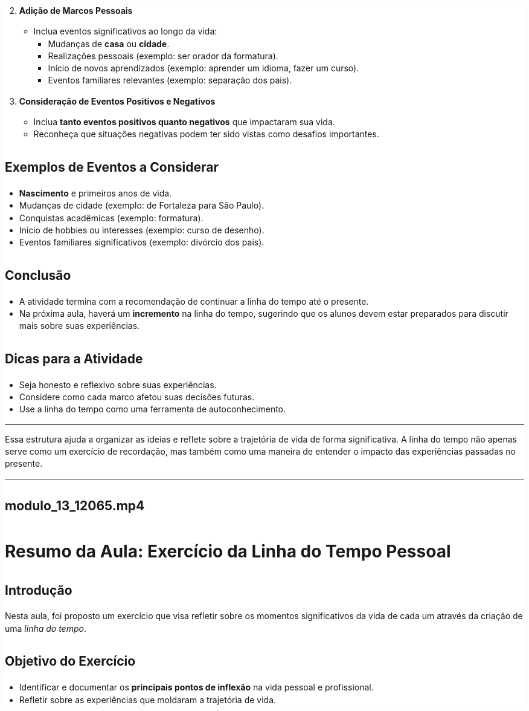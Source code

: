2. **Adição de Marcos Pessoais**
   - Inclua eventos significativos ao longo da vida:
     - Mudanças de **casa** ou **cidade**.
     - Realizações pessoais (exemplo: ser orador da formatura).
     - Início de novos aprendizados (exemplo: aprender um idioma, fazer um curso).
     - Eventos familiares relevantes (exemplo: separação dos pais).

3. **Consideração de Eventos Positivos e Negativos**
   - Inclua **tanto eventos positivos quanto negativos** que impactaram sua vida.
   - Reconheça que situações negativas podem ter sido vistas como desafios importantes.

## Exemplos de Eventos a Considerar
- **Nascimento** e primeiros anos de vida.
- Mudanças de cidade (exemplo: de Fortaleza para São Paulo).
- Conquistas acadêmicas (exemplo: formatura).
- Início de hobbies ou interesses (exemplo: curso de desenho).
- Eventos familiares significativos (exemplo: divórcio dos pais).

## Conclusão
- A atividade termina com a recomendação de continuar a linha do tempo até o presente.
- Na próxima aula, haverá um **incremento** na linha do tempo, sugerindo que os alunos devem estar preparados para discutir mais sobre suas experiências.

## Dicas para a Atividade
- Seja honesto e reflexivo sobre suas experiências.
- Considere como cada marco afetou suas decisões futuras.
- Use a linha do tempo como uma ferramenta de autoconhecimento.

---

Essa estrutura ajuda a organizar as ideias e reflete sobre a trajetória de vida de forma significativa. A linha do tempo não apenas serve como um exercício de recordação, mas também como uma maneira de entender o impacto das experiências passadas no presente.



---

## modulo_13_12065.mp4

# Resumo da Aula: Exercício da Linha do Tempo Pessoal

## Introdução
Nesta aula, foi proposto um exercício que visa refletir sobre os momentos significativos da vida de cada um através da criação de uma *linha do tempo*.

## Objetivo do Exercício
- Identificar e documentar os **principais pontos de inflexão** na vida pessoal e profissional.
- Refletir sobre as experiências que moldaram a trajetória de vida.
